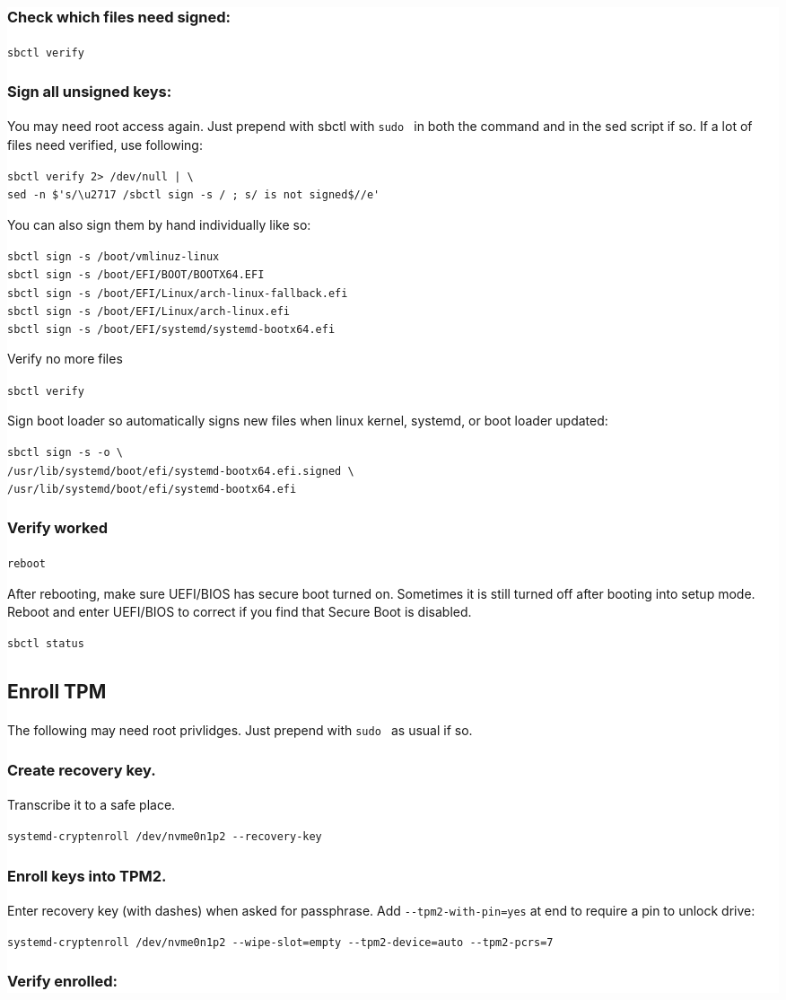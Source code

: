 ### Check which files need signed:

	sbctl verify

### Sign all unsigned keys:
You may need root access again. Just prepend with sbctl with `sudo ` in both the command and in the sed script if so. If a lot of files need verified, use following:

	sbctl verify 2> /dev/null | \
 	sed -n $'s/\u2717 /sbctl sign -s / ; s/ is not signed$//e'

You can also sign them by hand individually like so:

	sbctl sign -s /boot/vmlinuz-linux
	sbctl sign -s /boot/EFI/BOOT/BOOTX64.EFI
	sbctl sign -s /boot/EFI/Linux/arch-linux-fallback.efi
	sbctl sign -s /boot/EFI/Linux/arch-linux.efi
	sbctl sign -s /boot/EFI/systemd/systemd-bootx64.efi

Verify no more files
 
	sbctl verify
 
Sign boot loader so automatically signs new files when linux kernel,
systemd, or boot loader updated:

	sbctl sign -s -o \
	/usr/lib/systemd/boot/efi/systemd-bootx64.efi.signed \
	/usr/lib/systemd/boot/efi/systemd-bootx64.efi

### Verify worked
	reboot
 
After rebooting, make sure UEFI/BIOS has secure boot turned on. Sometimes it is still turned off after booting into setup mode. Reboot and enter UEFI/BIOS to correct if you find that Secure Boot is disabled. 

	sbctl status

Enroll TPM
----------
The following may need root privlidges. Just prepend with `sudo ` as usual if so.

### Create recovery key.
Transcribe it to a safe place.

	systemd-cryptenroll /dev/nvme0n1p2 --recovery-key

### Enroll keys into TPM2.
Enter recovery key (with dashes) when asked for passphrase. Add `--tpm2-with-pin=yes` at end to require a pin to unlock drive:

	systemd-cryptenroll /dev/nvme0n1p2 --wipe-slot=empty --tpm2-device=auto --tpm2-pcrs=7

### Verify enrolled:
